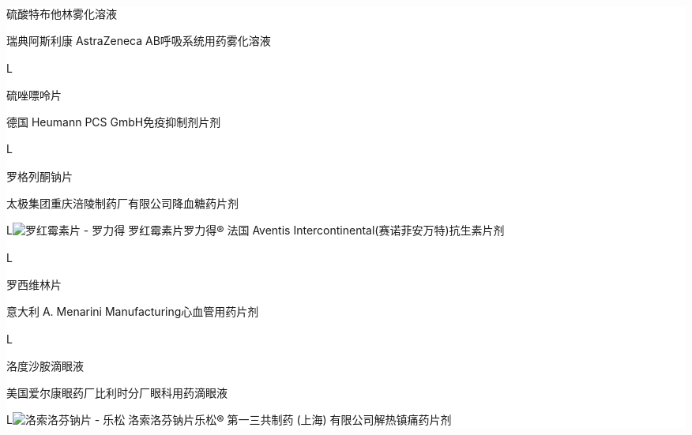 

硫酸特布他林雾化溶液



瑞典阿斯利康 AstraZeneca AB呼吸系统用药雾化溶液





L



硫唑嘌呤片



德国 Heumann PCS GmbH免疫抑制剂片剂





L



罗格列酮钠片



太极集团重庆涪陵制药厂有限公司降血糖药片剂





L![罗红霉素片 - 罗力得](https://medicine.lvwzhen.com/img/%E7%BD%97%E7%BA%A2%E9%9C%89%E7%B4%A0%E7%89%87-%E7%BD%97%E5%8A%9B%E5%BE%97.jpg) 罗红霉素片罗力得® 法国 Aventis Intercontinental(赛诺菲安万特)抗生素片剂





L



罗西维林片



意大利 A. Menarini Manufacturing心血管用药片剂





L



洛度沙胺滴眼液



美国爱尔康眼药厂比利时分厂眼科用药滴眼液





L![洛索洛芬钠片 - 乐松](https://medicine.lvwzhen.com/img/%E6%B4%9B%E7%B4%A2%E6%B4%9B%E8%8A%AC%E9%92%A0%E7%89%87-%E4%B9%90%E6%9D%BE.jpg) 洛索洛芬钠片乐松® 第一三共制药 (上海) 有限公司解热镇痛药片剂
